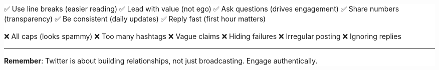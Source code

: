 ✅ Use line breaks (easier reading)
✅ Lead with value (not ego)
✅ Ask questions (drives engagement)
✅ Share numbers (transparency)
✅ Be consistent (daily updates)
✅ Reply fast (first hour matters)

❌ All caps (looks spammy)
❌ Too many hashtags
❌ Vague claims
❌ Hiding failures
❌ Irregular posting
❌ Ignoring replies

---

**Remember**: Twitter is about building relationships, not just broadcasting. Engage authentically.
